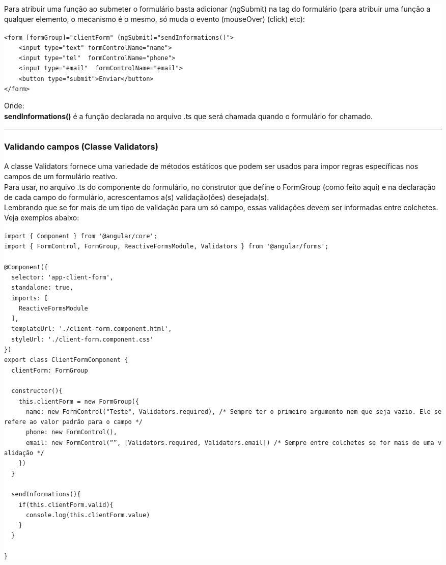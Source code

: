Para atribuir uma função ao submeter o formulário basta adicionar (ngSubmit) na tag do formulário  (para atribuir uma função a qualquer elemento, o mecanismo é o mesmo, só muda o evento (mouseOver) (click) etc):
```
<form [formGroup]="clientForm" (ngSubmit)="sendInformations()">
    <input type="text" formControlName="name">
    <input type="tel"  formControlName="phone">
    <input type="email"  formControlName="email">
    <button type="submit">Enviar</button>
</form>
```
Onde:<br>
 **sendInformations()** é a função declarada no arquivo .ts que será chamada quando o formulário for chamado.

 <hr>

<h3>Validando campos (Classe Validators)</h3> 
A classe Validators fornece uma variedade de métodos estáticos que podem ser usados para impor regras específicas nos campos de um formulário reativo.<br>
Para usar, no arquivo .ts do componente do formulário, no construtor que define o FormGroup (como feito aqui) e na declaração de cada campo do formulário, acrescentamos a(s) validação(ões) desejada(s).<br>
Lembrando que se for mais de um tipo de validação para um só campo, essas validações devem ser informadas entre colchetes. Veja exemplos abaixo:

```
import { Component } from '@angular/core';
import { FormControl, FormGroup, ReactiveFormsModule, Validators } from '@angular/forms';

@Component({
  selector: 'app-client-form',
  standalone: true,
  imports: [
    ReactiveFormsModule
  ],
  templateUrl: './client-form.component.html',
  styleUrl: './client-form.component.css'
})
export class ClientFormComponent {
  clientForm: FormGroup

  constructor(){
    this.clientForm = new FormGroup({
      name: new FormControl("Teste", Validators.required), /* Sempre ter o primeiro argumento nem que seja vazio. Ele se refere ao valor padrão para o campo */
      phone: new FormControl(),
      email: new FormControl(“”, [Validators.required, Validators.email]) /* Sempre entre colchetes se for mais de uma validação */
    })
  }

  sendInformations(){
    if(this.clientForm.valid){
      console.log(this.clientForm.value)
    }
  }

}
```
